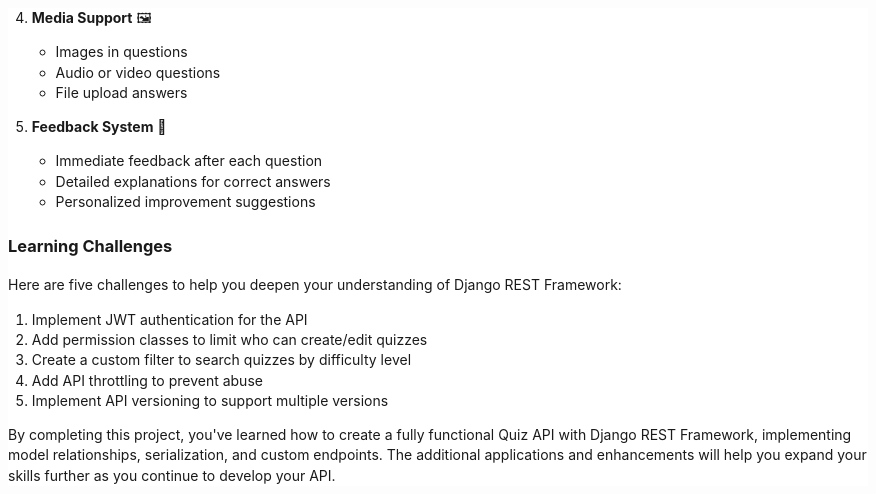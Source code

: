 4. **Media Support** 🖼️
   - Images in questions
   - Audio or video questions
   - File upload answers

5. **Feedback System** 💬
   - Immediate feedback after each question
   - Detailed explanations for correct answers
   - Personalized improvement suggestions

### Learning Challenges

Here are five challenges to help you deepen your understanding of Django REST Framework:

1. Implement JWT authentication for the API
2. Add permission classes to limit who can create/edit quizzes
3. Create a custom filter to search quizzes by difficulty level
4. Add API throttling to prevent abuse
5. Implement API versioning to support multiple versions

By completing this project, you've learned how to create a fully functional Quiz API with Django REST Framework, implementing model relationships, serialization, and custom endpoints. The additional applications and enhancements will help you expand your skills further as you continue to develop your API.